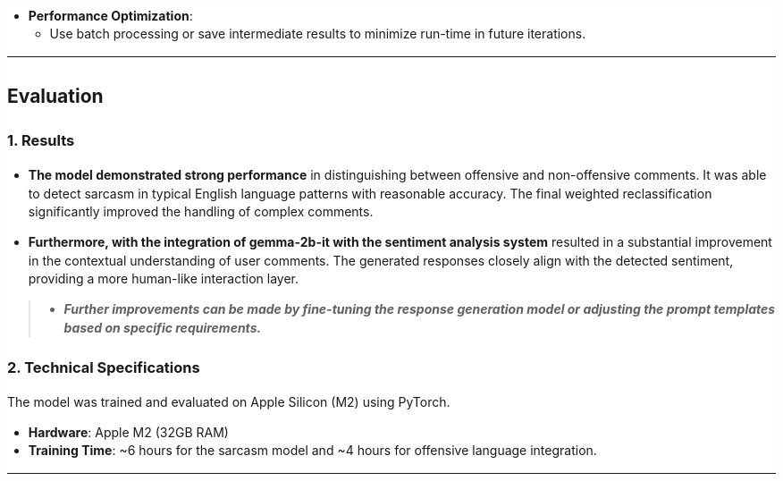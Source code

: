 - **Performance Optimization**:
   - Use batch processing or save intermediate results to minimize run-time in future iterations. 

    
---

## Evaluation


### 1. Results
- **The model demonstrated strong performance** in distinguishing between offensive and non-offensive comments. It was able to detect sarcasm in typical English language patterns with reasonable accuracy. The final weighted reclassification significantly improved the handling of complex comments.

- **Furthermore, with the integration of gemma-2b-it with the sentiment analysis system** resulted in a substantial improvement in the contextual understanding of user comments. The generated responses closely align with the detected sentiment, providing a more human-like interaction layer.

> - ***Further improvements can be made by fine-tuning the response generation model or adjusting the prompt templates based on specific requirements.***

### 2. Technical Specifications
The model was trained and evaluated on Apple Silicon (M2) using PyTorch.

- **Hardware**: Apple M2 (32GB RAM)
- **Training Time**: ~6 hours for the sarcasm model and ~4 hours for offensive language integration.

---

